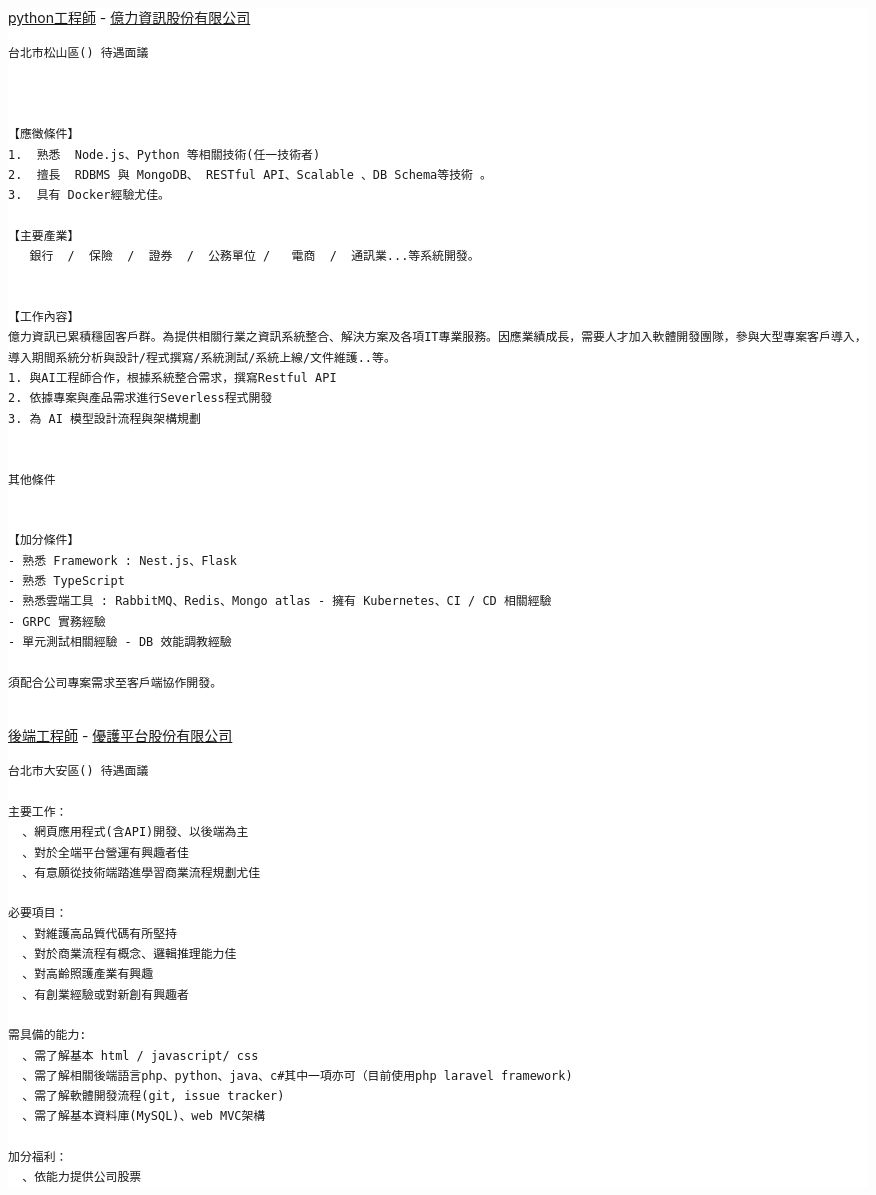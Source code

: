 
[python工程師](https://www.104.com.tw/job/5z6t9?jobsource=n104bank2) - [億力資訊股份有限公司](https://www.104.com.tw/company/bjvssxk?jobsource=n104bank2)

```
台北市松山區() 待遇面議



【應徵條件】
1.  熟悉  Node.js、Python 等相關技術(任一技術者)
2.  擅長  RDBMS 與 MongoDB、 RESTful API、Scalable 、DB Schema等技術 。
3.  具有 Docker經驗尤佳。

【主要產業】
   銀行  /  保險  /  證券  /  公務單位 /   電商  /  通訊業...等系統開發。
 

【工作內容】
億力資訊已累積穩固客戶群。為提供相關行業之資訊系統整合、解決方案及各項IT專業服務。因應業績成長，需要人才加入軟體開發團隊，參與大型專案客戶導入，導入期間系統分析與設計/程式撰寫/系統測試/系統上線/文件維護..等。
1. 與AI工程師合作，根據系統整合需求，撰寫Restful API
2. 依據專案與產品需求進行Severless程式開發
3. 為 AI 模型設計流程與架構規劃


其他條件


【加分條件】
- 熟悉 Framework : Nest.js、Flask
- 熟悉 TypeScript
- 熟悉雲端工具 : RabbitMQ、Redis、Mongo atlas - 擁有 Kubernetes、CI / CD 相關經驗
- GRPC 實務經驗
- 單元測試相關經驗 - DB 效能調教經驗

須配合公司專案需求至客戶端協作開發。


```

[後端工程師](https://www.104.com.tw/job/7il6q?jobsource=n104bank2) - [優護平台股份有限公司](https://www.104.com.tw/company/1a2x6bjlqv?jobsource=n104bank2)

```
台北市大安區() 待遇面議

主要工作：
  、網頁應用程式(含API)開發、以後端為主
  、對於全端平台營運有興趣者佳
  、有意願從技術端踏進學習商業流程規劃尤佳

必要項目：
  、對維護高品質代碼有所堅持
  、對於商業流程有概念、邏輯推理能力佳
  、對高齡照護產業有興趣
  、有創業經驗或對新創有興趣者

需具備的能力:
  、需了解基本 html / javascript/ css 
  、需了解相關後端語言php、python、java、c#其中一項亦可（目前使用php laravel framework)
  、需了解軟體開發流程(git, issue tracker)
  、需了解基本資料庫(MySQL)、web MVC架構

加分福利：
  、依能力提供公司股票
```
